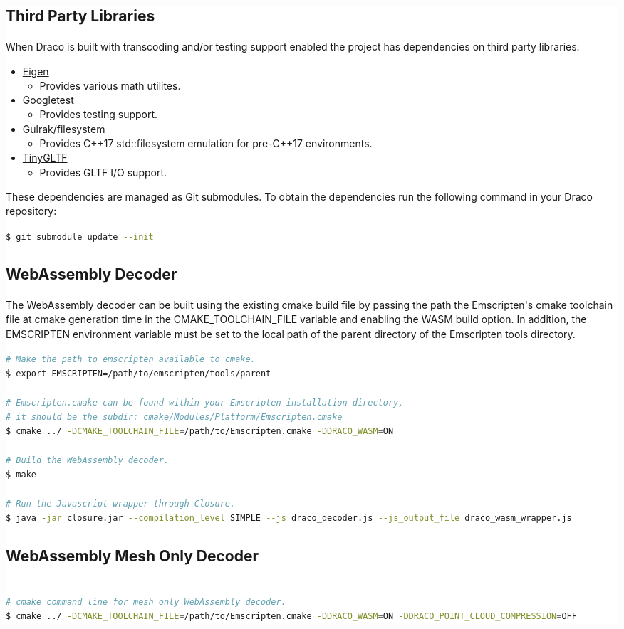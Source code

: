 ## Third Party Libraries

When Draco is built with transcoding and/or testing support enabled the project
has dependencies on third party libraries:

- [Eigen](https://eigen.tuxfamily.org/)
  - Provides various math utilites.
- [Googletest](https://github.com/google/googletest)
  - Provides testing support.
- [Gulrak/filesystem](https://github.com/gulrak/filesystem)
  - Provides C++17 std::filesystem emulation for pre-C++17 environments.
- [TinyGLTF](https://github.com/syoyo/tinygltf)
  - Provides GLTF I/O support.

These dependencies are managed as Git submodules. To obtain the dependencies
run the following command in your Draco repository:

```bash
$ git submodule update --init
```

## WebAssembly Decoder

The WebAssembly decoder can be built using the existing cmake build file by
passing the path the Emscripten's cmake toolchain file at cmake generation time
in the CMAKE_TOOLCHAIN_FILE variable and enabling the WASM build option.
In addition, the EMSCRIPTEN environment variable must be set to the local path
of the parent directory of the Emscripten tools directory.

```bash
# Make the path to emscripten available to cmake.
$ export EMSCRIPTEN=/path/to/emscripten/tools/parent

# Emscripten.cmake can be found within your Emscripten installation directory,
# it should be the subdir: cmake/Modules/Platform/Emscripten.cmake
$ cmake ../ -DCMAKE_TOOLCHAIN_FILE=/path/to/Emscripten.cmake -DDRACO_WASM=ON

# Build the WebAssembly decoder.
$ make

# Run the Javascript wrapper through Closure.
$ java -jar closure.jar --compilation_level SIMPLE --js draco_decoder.js --js_output_file draco_wasm_wrapper.js

```

## WebAssembly Mesh Only Decoder

```bash

# cmake command line for mesh only WebAssembly decoder.
$ cmake ../ -DCMAKE_TOOLCHAIN_FILE=/path/to/Emscripten.cmake -DDRACO_WASM=ON -DDRACO_POINT_CLOUD_COMPRESSION=OFF

```

